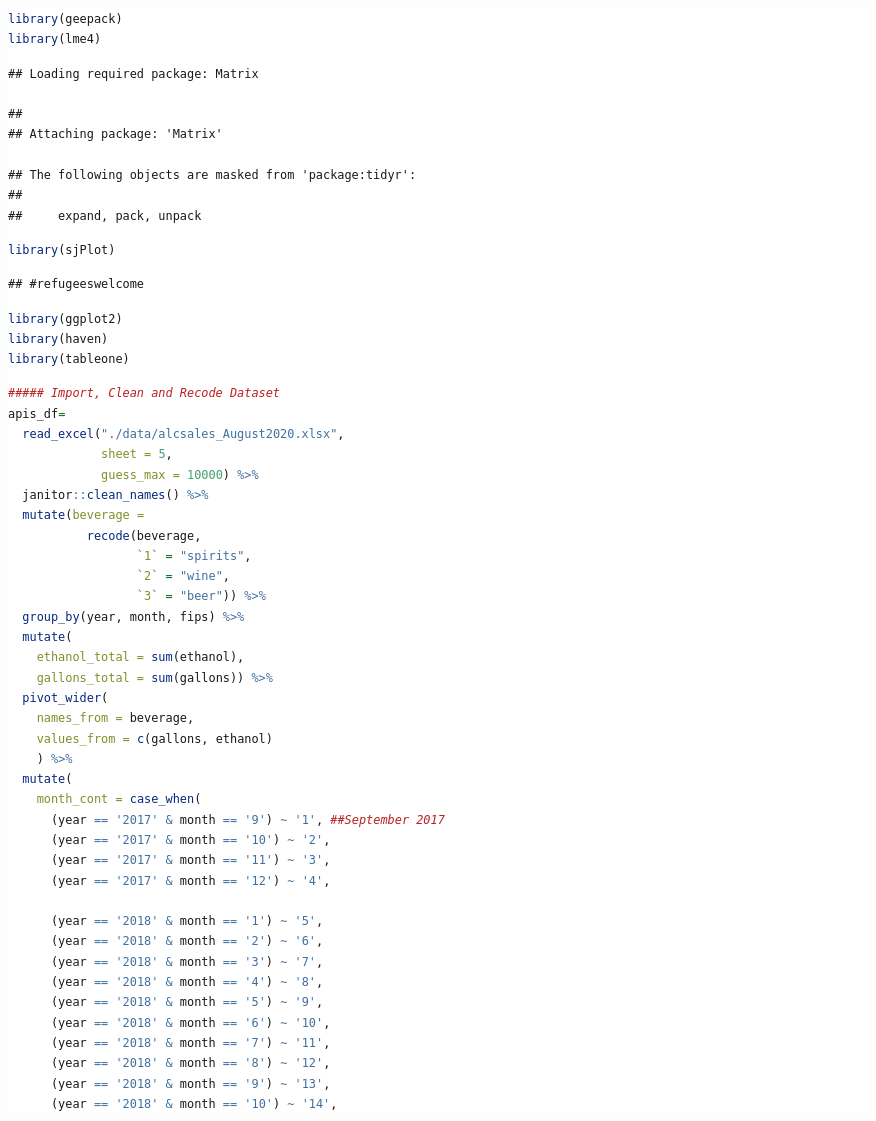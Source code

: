 ``` r
library(geepack)
library(lme4)
```

    ## Loading required package: Matrix

    ## 
    ## Attaching package: 'Matrix'

    ## The following objects are masked from 'package:tidyr':
    ## 
    ##     expand, pack, unpack

``` r
library(sjPlot)
```

    ## #refugeeswelcome

``` r
library(ggplot2)
library(haven)
library(tableone)
```

``` r
##### Import, Clean and Recode Dataset
apis_df=
  read_excel("./data/alcsales_August2020.xlsx",
             sheet = 5, 
             guess_max = 10000) %>% 
  janitor::clean_names() %>% 
  mutate(beverage = 
           recode(beverage,
                  `1` = "spirits", 
                  `2` = "wine", 
                  `3` = "beer")) %>% 
  group_by(year, month, fips) %>% 
  mutate(
    ethanol_total = sum(ethanol),
    gallons_total = sum(gallons)) %>% 
  pivot_wider(
    names_from = beverage, 
    values_from = c(gallons, ethanol)
    ) %>% 
  mutate(
    month_cont = case_when(
      (year == '2017' & month == '9') ~ '1', ##September 2017
      (year == '2017' & month == '10') ~ '2',
      (year == '2017' & month == '11') ~ '3',
      (year == '2017' & month == '12') ~ '4',
   
      (year == '2018' & month == '1') ~ '5',
      (year == '2018' & month == '2') ~ '6',
      (year == '2018' & month == '3') ~ '7',
      (year == '2018' & month == '4') ~ '8',
      (year == '2018' & month == '5') ~ '9',
      (year == '2018' & month == '6') ~ '10',
      (year == '2018' & month == '7') ~ '11',
      (year == '2018' & month == '8') ~ '12',
      (year == '2018' & month == '9') ~ '13',
      (year == '2018' & month == '10') ~ '14',
```